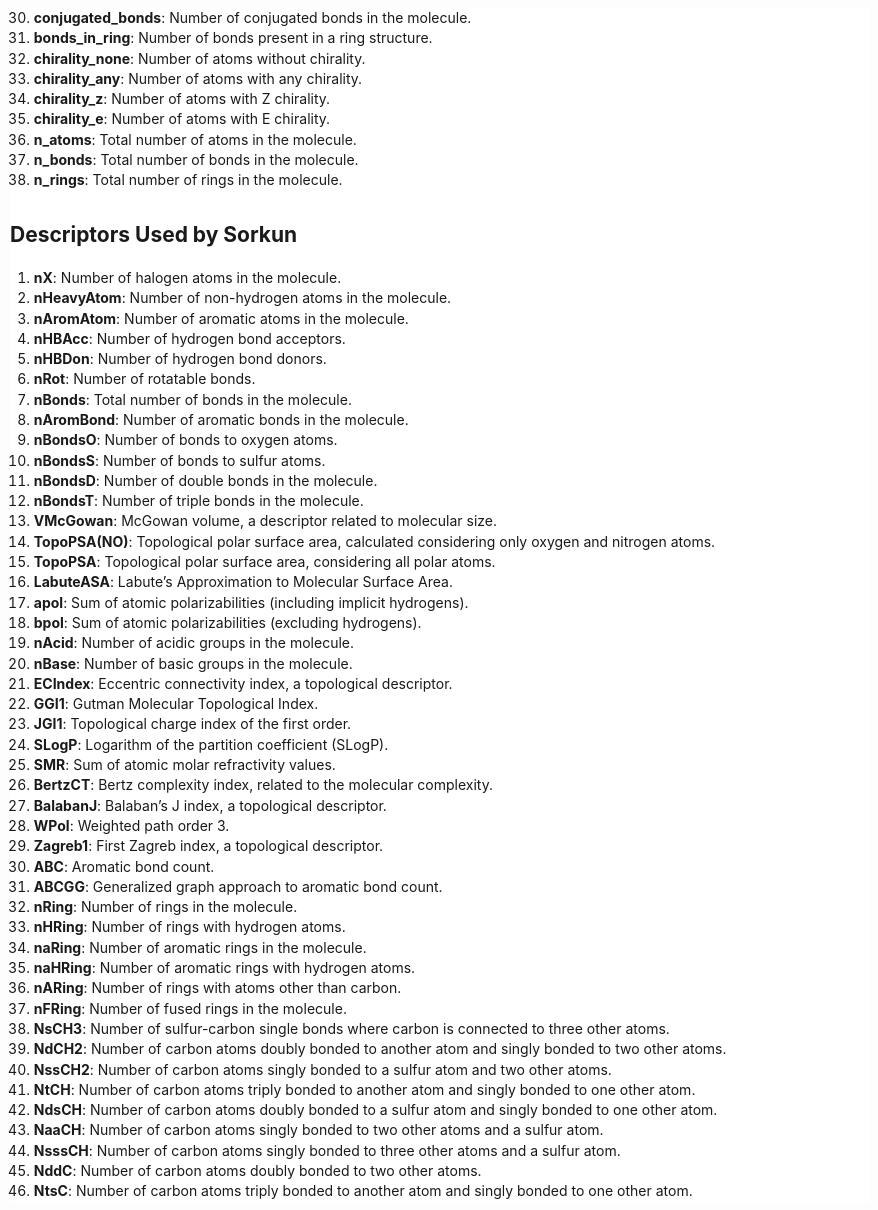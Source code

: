 30. **conjugated_bonds**: Number of conjugated bonds in the molecule.
31. **bonds_in_ring**: Number of bonds present in a ring structure.
32. **chirality_none**: Number of atoms without chirality.
33. **chirality_any**: Number of atoms with any chirality.
34. **chirality_z**: Number of atoms with Z chirality.
35. **chirality_e**: Number of atoms with E chirality.
36. **n_atoms**: Total number of atoms in the molecule.
37. **n_bonds**: Total number of bonds in the molecule.
38. **n_rings**: Total number of rings in the molecule.

## Descriptors Used by Sorkun
1. **nX**: Number of halogen atoms in the molecule.
2. **nHeavyAtom**: Number of non-hydrogen atoms in the molecule.
3. **nAromAtom**: Number of aromatic atoms in the molecule.
4. **nHBAcc**: Number of hydrogen bond acceptors.
5. **nHBDon**: Number of hydrogen bond donors.
6. **nRot**: Number of rotatable bonds.
7. **nBonds**: Total number of bonds in the molecule.
8. **nAromBond**: Number of aromatic bonds in the molecule.
9. **nBondsO**: Number of bonds to oxygen atoms.
10. **nBondsS**: Number of bonds to sulfur atoms.
11. **nBondsD**: Number of double bonds in the molecule.
12. **nBondsT**: Number of triple bonds in the molecule.
13. **VMcGowan**: McGowan volume, a descriptor related to molecular size.
14. **TopoPSA(NO)**: Topological polar surface area, calculated considering only oxygen and nitrogen atoms.
15. **TopoPSA**: Topological polar surface area, considering all polar atoms.
16. **LabuteASA**: Labute’s Approximation to Molecular Surface Area.
17. **apol**: Sum of atomic polarizabilities (including implicit hydrogens).
18. **bpol**: Sum of atomic polarizabilities (excluding hydrogens).
19. **nAcid**: Number of acidic groups in the molecule.
20. **nBase**: Number of basic groups in the molecule.
21. **ECIndex**: Eccentric connectivity index, a topological descriptor.
22. **GGI1**: Gutman Molecular Topological Index.
23. **JGI1**: Topological charge index of the first order.
24. **SLogP**: Logarithm of the partition coefficient (SLogP).
25. **SMR**: Sum of atomic molar refractivity values.
26. **BertzCT**: Bertz complexity index, related to the molecular complexity.
27. **BalabanJ**: Balaban’s J index, a topological descriptor.
28. **WPol**: Weighted path order 3.
29. **Zagreb1**: First Zagreb index, a topological descriptor.
30. **ABC**: Aromatic bond count.
31. **ABCGG**: Generalized graph approach to aromatic bond count.
32. **nRing**: Number of rings in the molecule.
33. **nHRing**: Number of rings with hydrogen atoms.
34. **naRing**: Number of aromatic rings in the molecule.
35. **naHRing**: Number of aromatic rings with hydrogen atoms.
36. **nARing**: Number of rings with atoms other than carbon.
37. **nFRing**: Number of fused rings in the molecule.
38. **NsCH3**: Number of sulfur-carbon single bonds where carbon is connected to three other atoms.
39. **NdCH2**: Number of carbon atoms doubly bonded to another atom and singly bonded to two other atoms.
40. **NssCH2**: Number of carbon atoms singly bonded to a sulfur atom and two other atoms.
41. **NtCH**: Number of carbon atoms triply bonded to another atom and singly bonded to one other atom.
42. **NdsCH**: Number of carbon atoms doubly bonded to a sulfur atom and singly bonded to one other atom.
43. **NaaCH**: Number of carbon atoms singly bonded to two other atoms and a sulfur atom.
44. **NsssCH**: Number of carbon atoms singly bonded to three other atoms and a sulfur atom.
45. **NddC**: Number of carbon atoms doubly bonded to two other atoms.
46. **NtsC**: Number of carbon atoms triply bonded to another atom and singly bonded to one other atom.